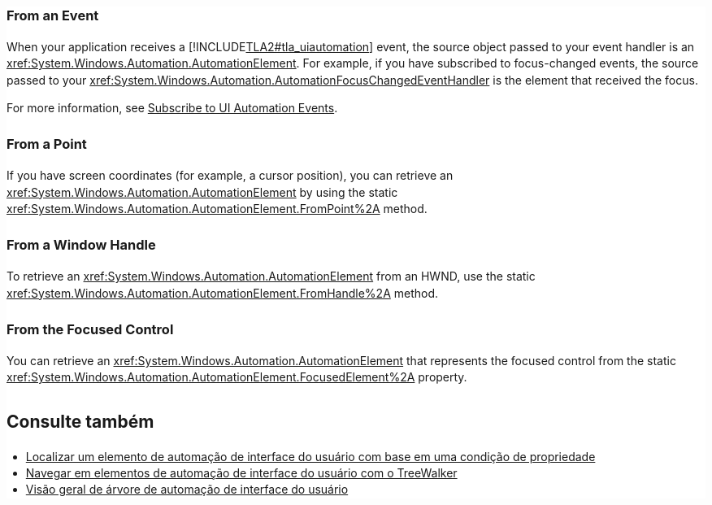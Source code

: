 ### <a name="from-an-event"></a>From an Event  
 When your application receives a [!INCLUDE[TLA2#tla_uiautomation](../../../includes/tla2sharptla-uiautomation-md.md)] event, the source object passed to your event handler is an <xref:System.Windows.Automation.AutomationElement>. For example, if you have subscribed to focus-changed events, the source passed to your <xref:System.Windows.Automation.AutomationFocusChangedEventHandler> is the element that received the focus.  
  
 For more information, see [Subscribe to UI Automation Events](subscribe-to-ui-automation-events.md).  
  
### <a name="from-a-point"></a>From a Point  
 If you have screen coordinates (for example, a cursor position), you can retrieve an <xref:System.Windows.Automation.AutomationElement> by using the static <xref:System.Windows.Automation.AutomationElement.FromPoint%2A> method.  
  
### <a name="from-a-window-handle"></a>From a Window Handle  
 To retrieve an <xref:System.Windows.Automation.AutomationElement> from an HWND, use the static <xref:System.Windows.Automation.AutomationElement.FromHandle%2A> method.  
  
### <a name="from-the-focused-control"></a>From the Focused Control  
 You can retrieve an <xref:System.Windows.Automation.AutomationElement> that represents the focused control from the static <xref:System.Windows.Automation.AutomationElement.FocusedElement%2A> property.  
  
## <a name="see-also"></a>Consulte também

- [Localizar um elemento de automação de interface do usuário com base em uma condição de propriedade](find-a-ui-automation-element-based-on-a-property-condition.md)
- [Navegar em elementos de automação de interface do usuário com o TreeWalker](navigate-among-ui-automation-elements-with-treewalker.md)
- [Visão geral de árvore de automação de interface do usuário](ui-automation-tree-overview.md)
